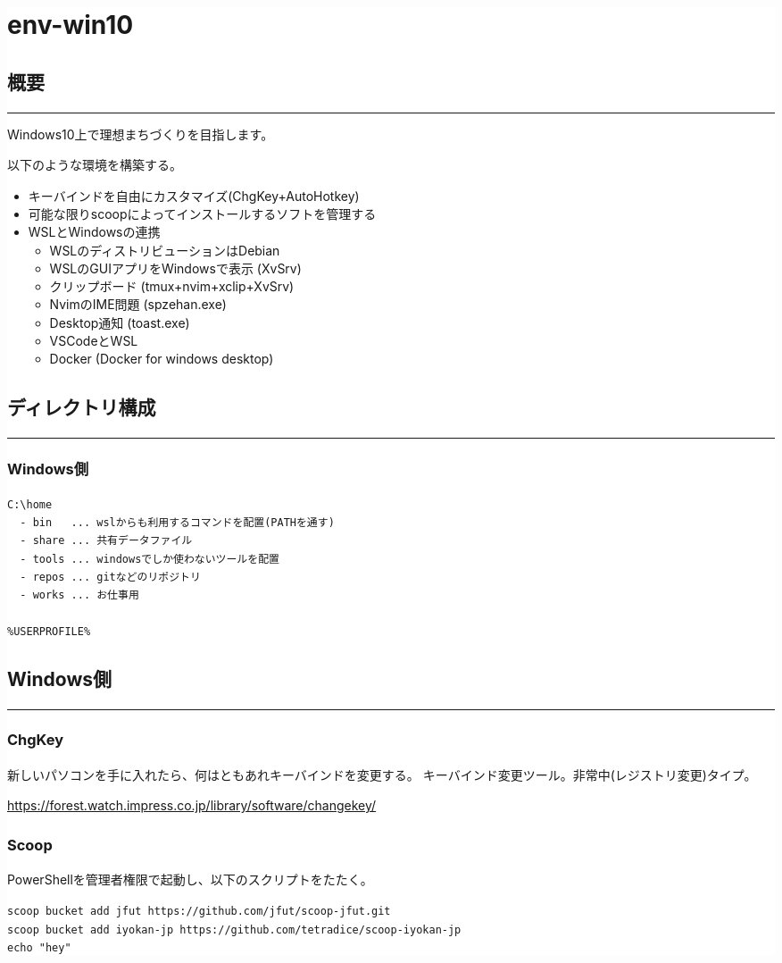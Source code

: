 # env-win10
## 概要
----------------------------------------
Windows10上で理想まちづくりを目指します。

以下のような環境を構築する。

- キーバインドを自由にカスタマイズ(ChgKey+AutoHotkey)
- 可能な限りscoopによってインストールするソフトを管理する
- WSLとWindowsの連携
  - WSLのディストリビューションはDebian
  - WSLのGUIアプリをWindowsで表示 (XvSrv)
  - クリップボード (tmux+nvim+xclip+XvSrv)
  - NvimのIME問題 (spzehan.exe)
  - Desktop通知 (toast.exe)
  - VSCodeとWSL
  - Docker (Docker for windows desktop)


## ディレクトリ構成
----------------------------------------
### Windows側

```
C:\home
  - bin   ... wslからも利用するコマンドを配置(PATHを通す)
  - share ... 共有データファイル
  - tools ... windowsでしか使わないツールを配置
  - repos ... gitなどのリポジトリ
  - works ... お仕事用

%USERPROFILE%
```


## Windows側
----------------------------------------
### ChgKey
新しいパソコンを手に入れたら、何はともあれキーバインドを変更する。
キーバインド変更ツール。非常中(レジストリ変更)タイプ。

https://forest.watch.impress.co.jp/library/software/changekey/


### Scoop
PowerShellを管理者権限で起動し、以下のスクリプトをたたく。

```dos
scoop bucket add jfut https://github.com/jfut/scoop-jfut.git
scoop bucket add iyokan-jp https://github.com/tetradice/scoop-iyokan-jp
echo "hey"
```
